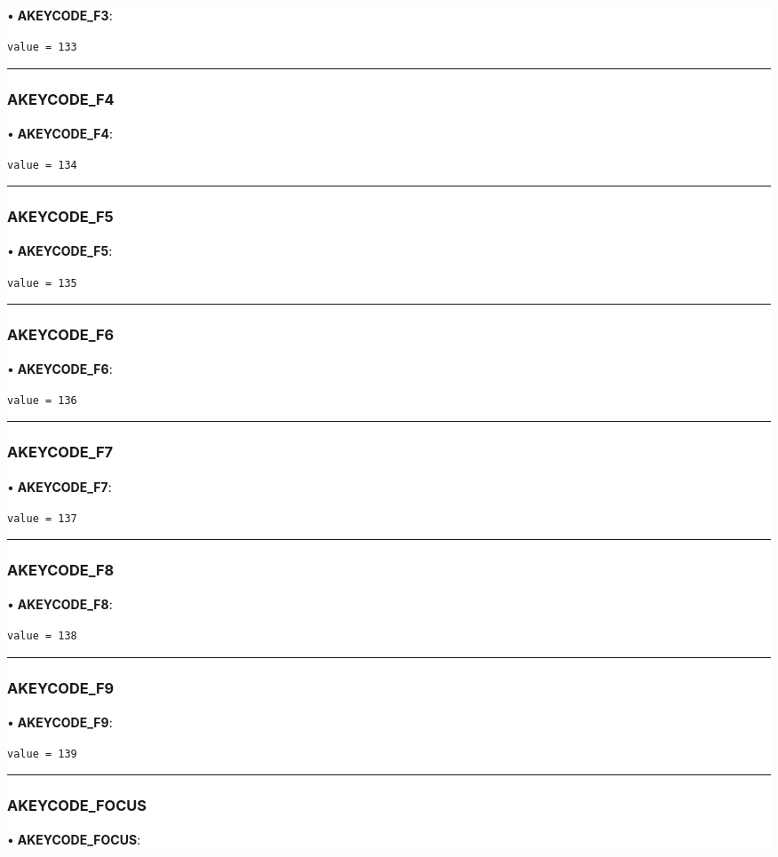 • **AKEYCODE_F3**:

`value = 133`

___

###  AKEYCODE_F4

• **AKEYCODE_F4**:

`value = 134`

___

###  AKEYCODE_F5

• **AKEYCODE_F5**:

`value = 135`

___

###  AKEYCODE_F6

• **AKEYCODE_F6**:

`value = 136`

___

###  AKEYCODE_F7

• **AKEYCODE_F7**:

`value = 137`

___

###  AKEYCODE_F8

• **AKEYCODE_F8**:

`value = 138`

___

###  AKEYCODE_F9

• **AKEYCODE_F9**:

`value = 139`

___

###  AKEYCODE_FOCUS

• **AKEYCODE_FOCUS**:
